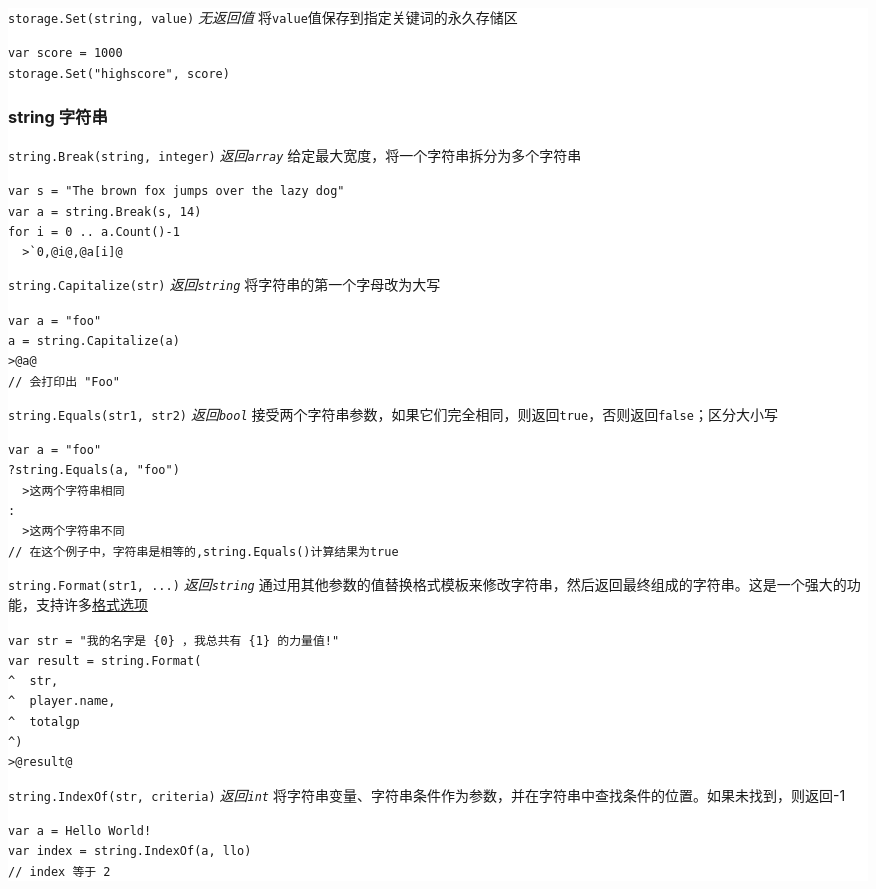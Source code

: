 `storage.Set(string, value)`		*无返回值*		将`value`值保存到指定关键词的永久存储区

```
var score = 1000
storage.Set("highscore", score)
```



### string 字符串

`string.Break(string, integer)`		*返回`array`*		给定最大宽度，将一个字符串拆分为多个字符串

```
var s = "The brown fox jumps over the lazy dog"
var a = string.Break(s, 14)
for i = 0 .. a.Count()-1
  >`0,@i@,@a[i]@
```

`string.Capitalize(str)`		*返回`string`*		将字符串的第一个字母改为大写

```
var a = "foo"
a = string.Capitalize(a)
>@a@
// 会打印出 "Foo"
```

`string.Equals(str1, str2)`		*返回`bool`*		接受两个字符串参数，如果它们完全相同，则返回`true`，否则返回`false`；区分大小写

```
var a = "foo"
?string.Equals(a, "foo")
  >这两个字符串相同
:
  >这两个字符串不同
// 在这个例子中，字符串是相等的,string.Equals()计算结果为true
```

`string.Format(str1, ...)`		*返回`string`*		通过用其他参数的值替换格式模板来修改字符串，然后返回最终组成的字符串。这是一个强大的功能，支持许多[格式选项](https://learn.microsoft.com/en-us/dotnet/api/system.string.format?view=net-5.0)

```
var str = "我的名字是 {0} ，我总共有 {1} 的力量值!"
var result = string.Format(
^  str,
^  player.name,
^  totalgp
^)
>@result@
```

`string.IndexOf(str, criteria)`		*返回`int`*		将字符串变量、字符串条件作为参数，并在字符串中查找条件的位置。如果未找到，则返回-1

```
var a = Hello World!
var index = string.IndexOf(a, llo)
// index 等于 2
```
